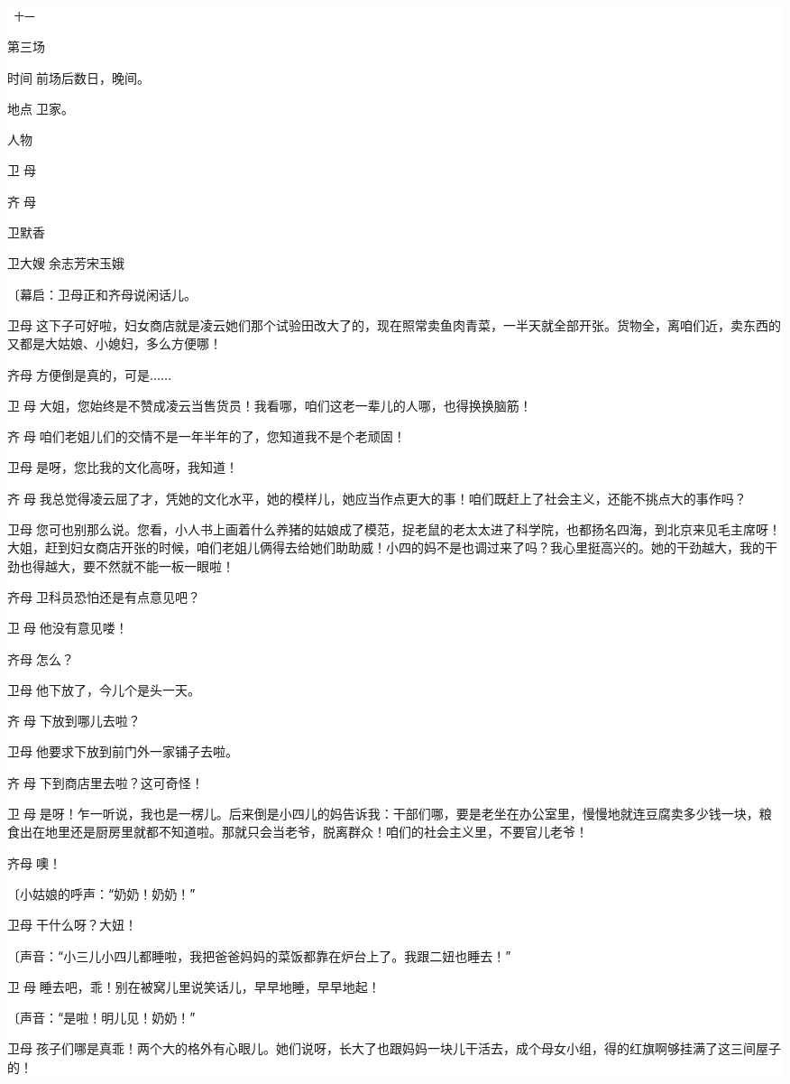      十一 

   第三场

   时间 前场后数日，晚间。 

   地点 卫家。 

   人物  

   卫 母  

   齐 母  

   卫默香  

   卫大嫂 余志芳宋玉娥 

   〔幕启：卫母正和齐母说闲话儿。 

   卫母 这下子可好啦，妇女商店就是凌云她们那个试验田改大了的，现在照常卖鱼肉青菜，一半天就全部开张。货物全，离咱们近，卖东西的又都是大姑娘、小媳妇，多么方便哪！ 

   齐母 方便倒是真的，可是…… 

   卫 母 大姐，您始终是不赞成凌云当售货员！我看哪，咱们这老一辈儿的人哪，也得换换脑筋！ 

   齐 母 咱们老姐儿们的交情不是一年半年的了，您知道我不是个老顽固！ 

   卫母 是呀，您比我的文化高呀，我知道！ 

   齐 母 我总觉得凌云屈了才，凭她的文化水平，她的模样儿，她应当作点更大的事！咱们既赶上了社会主义，还能不挑点大的事作吗？ 

   卫母 您可也别那么说。您看，小人书上画着什么养猪的姑娘成了模范，捉老鼠的老太太进了科学院，也都扬名四海，到北京来见毛主席呀！大姐，赶到妇女商店开张的时候，咱们老姐儿俩得去给她们助助威！小四的妈不是也调过来了吗？我心里挺高兴的。她的干劲越大，我的干劲也得越大，要不然就不能一板一眼啦！ 

   齐母 卫科员恐怕还是有点意见吧？ 

   卫 母 他没有意见喽！ 

   齐母 怎么？ 

   卫母 他下放了，今儿个是头一天。 

   齐 母 下放到哪儿去啦？ 

   卫母 他要求下放到前门外一家铺子去啦。 

   齐 母 下到商店里去啦？这可奇怪！ 

   卫 母 是呀！乍一听说，我也是一楞儿。后来倒是小四儿的妈告诉我：干部们哪，要是老坐在办公室里，慢慢地就连豆腐卖多少钱一块，粮食出在地里还是厨房里就都不知道啦。那就只会当老爷，脱离群众！咱们的社会主义里，不要官儿老爷！ 

   齐母 噢！ 

   〔小姑娘的呼声：“奶奶！奶奶！” 

   卫母 干什么呀？大妞！ 

   〔声音：“小三儿小四儿都睡啦，我把爸爸妈妈的菜饭都靠在炉台上了。我跟二妞也睡去！” 

   卫 母 睡去吧，乖！别在被窝儿里说笑话儿，早早地睡，早早地起！ 

   〔声音：“是啦！明儿见！奶奶！” 

   卫母 孩子们哪是真乖！两个大的格外有心眼儿。她们说呀，长大了也跟妈妈一块儿干活去，成个母女小组，得的红旗啊够挂满了这三间屋子的！ 
